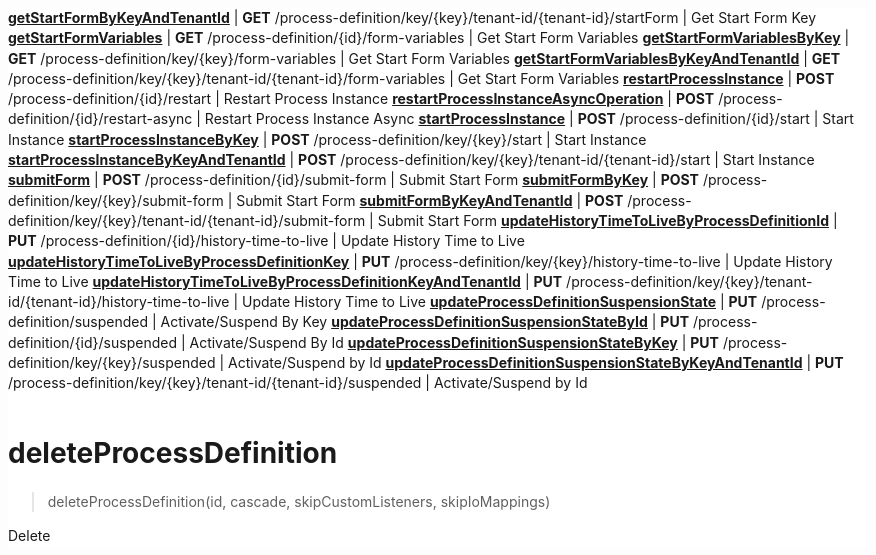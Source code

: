 [**getStartFormByKeyAndTenantId**](ProcessDefinitionApi.md#getStartFormByKeyAndTenantId) | **GET** /process-definition/key/{key}/tenant-id/{tenant-id}/startForm | Get Start Form Key
[**getStartFormVariables**](ProcessDefinitionApi.md#getStartFormVariables) | **GET** /process-definition/{id}/form-variables | Get Start Form Variables
[**getStartFormVariablesByKey**](ProcessDefinitionApi.md#getStartFormVariablesByKey) | **GET** /process-definition/key/{key}/form-variables | Get Start Form Variables
[**getStartFormVariablesByKeyAndTenantId**](ProcessDefinitionApi.md#getStartFormVariablesByKeyAndTenantId) | **GET** /process-definition/key/{key}/tenant-id/{tenant-id}/form-variables | Get Start Form Variables
[**restartProcessInstance**](ProcessDefinitionApi.md#restartProcessInstance) | **POST** /process-definition/{id}/restart | Restart Process Instance
[**restartProcessInstanceAsyncOperation**](ProcessDefinitionApi.md#restartProcessInstanceAsyncOperation) | **POST** /process-definition/{id}/restart-async | Restart Process Instance Async
[**startProcessInstance**](ProcessDefinitionApi.md#startProcessInstance) | **POST** /process-definition/{id}/start | Start Instance
[**startProcessInstanceByKey**](ProcessDefinitionApi.md#startProcessInstanceByKey) | **POST** /process-definition/key/{key}/start | Start Instance
[**startProcessInstanceByKeyAndTenantId**](ProcessDefinitionApi.md#startProcessInstanceByKeyAndTenantId) | **POST** /process-definition/key/{key}/tenant-id/{tenant-id}/start | Start Instance
[**submitForm**](ProcessDefinitionApi.md#submitForm) | **POST** /process-definition/{id}/submit-form | Submit Start Form
[**submitFormByKey**](ProcessDefinitionApi.md#submitFormByKey) | **POST** /process-definition/key/{key}/submit-form | Submit Start Form
[**submitFormByKeyAndTenantId**](ProcessDefinitionApi.md#submitFormByKeyAndTenantId) | **POST** /process-definition/key/{key}/tenant-id/{tenant-id}/submit-form | Submit Start Form
[**updateHistoryTimeToLiveByProcessDefinitionId**](ProcessDefinitionApi.md#updateHistoryTimeToLiveByProcessDefinitionId) | **PUT** /process-definition/{id}/history-time-to-live | Update History Time to Live
[**updateHistoryTimeToLiveByProcessDefinitionKey**](ProcessDefinitionApi.md#updateHistoryTimeToLiveByProcessDefinitionKey) | **PUT** /process-definition/key/{key}/history-time-to-live | Update History Time to Live
[**updateHistoryTimeToLiveByProcessDefinitionKeyAndTenantId**](ProcessDefinitionApi.md#updateHistoryTimeToLiveByProcessDefinitionKeyAndTenantId) | **PUT** /process-definition/key/{key}/tenant-id/{tenant-id}/history-time-to-live | Update History Time to Live
[**updateProcessDefinitionSuspensionState**](ProcessDefinitionApi.md#updateProcessDefinitionSuspensionState) | **PUT** /process-definition/suspended | Activate/Suspend By Key
[**updateProcessDefinitionSuspensionStateById**](ProcessDefinitionApi.md#updateProcessDefinitionSuspensionStateById) | **PUT** /process-definition/{id}/suspended | Activate/Suspend By Id
[**updateProcessDefinitionSuspensionStateByKey**](ProcessDefinitionApi.md#updateProcessDefinitionSuspensionStateByKey) | **PUT** /process-definition/key/{key}/suspended | Activate/Suspend by Id
[**updateProcessDefinitionSuspensionStateByKeyAndTenantId**](ProcessDefinitionApi.md#updateProcessDefinitionSuspensionStateByKeyAndTenantId) | **PUT** /process-definition/key/{key}/tenant-id/{tenant-id}/suspended | Activate/Suspend by Id


<a name="deleteProcessDefinition"></a>
# **deleteProcessDefinition**
> deleteProcessDefinition(id, cascade, skipCustomListeners, skipIoMappings)

Delete
